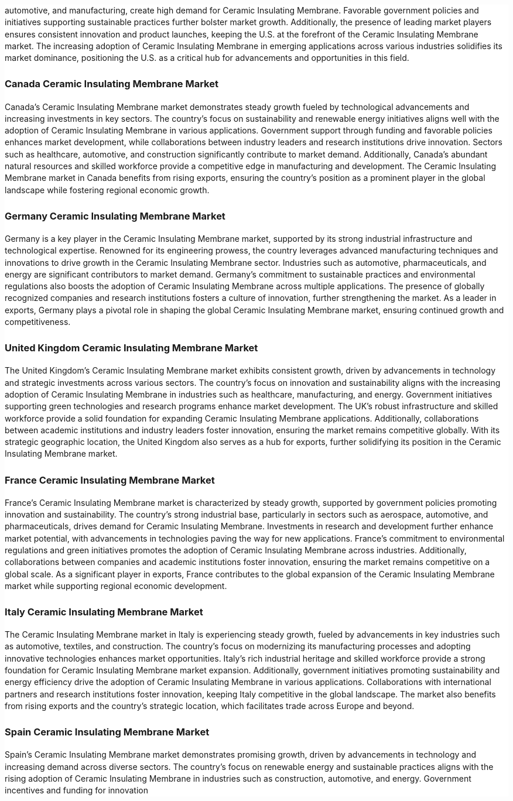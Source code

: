 automotive, and manufacturing, create high demand for Ceramic Insulating Membrane. Favorable government policies and initiatives supporting sustainable practices further bolster market growth. Additionally, the presence of leading market players ensures consistent innovation and product launches, keeping the U.S. at the forefront of the Ceramic Insulating Membrane market. The increasing adoption of Ceramic Insulating Membrane in emerging applications across various industries solidifies its market dominance, positioning the U.S. as a critical hub for advancements and opportunities in this field.</p><h3>Canada Ceramic Insulating Membrane Market</h3><p>Canada&rsquo;s Ceramic Insulating Membrane market demonstrates steady growth fueled by technological advancements and increasing investments in key sectors. The country&rsquo;s focus on sustainability and renewable energy initiatives aligns well with the adoption of Ceramic Insulating Membrane in various applications. Government support through funding and favorable policies enhances market development, while collaborations between industry leaders and research institutions drive innovation. Sectors such as healthcare, automotive, and construction significantly contribute to market demand. Additionally, Canada&rsquo;s abundant natural resources and skilled workforce provide a competitive edge in manufacturing and development. The Ceramic Insulating Membrane market in Canada benefits from rising exports, ensuring the country&rsquo;s position as a prominent player in the global landscape while fostering regional economic growth.</p><h3>Germany Ceramic Insulating Membrane Market</h3><p>Germany is a key player in the Ceramic Insulating Membrane market, supported by its strong industrial infrastructure and technological expertise. Renowned for its engineering prowess, the country leverages advanced manufacturing techniques and innovations to drive growth in the Ceramic Insulating Membrane sector. Industries such as automotive, pharmaceuticals, and energy are significant contributors to market demand. Germany&rsquo;s commitment to sustainable practices and environmental regulations also boosts the adoption of Ceramic Insulating Membrane across multiple applications. The presence of globally recognized companies and research institutions fosters a culture of innovation, further strengthening the market. As a leader in exports, Germany plays a pivotal role in shaping the global Ceramic Insulating Membrane market, ensuring continued growth and competitiveness.</p><h3>United Kingdom Ceramic Insulating Membrane Market</h3><p>The United Kingdom&rsquo;s Ceramic Insulating Membrane market exhibits consistent growth, driven by advancements in technology and strategic investments across various sectors. The country&rsquo;s focus on innovation and sustainability aligns with the increasing adoption of Ceramic Insulating Membrane in industries such as healthcare, manufacturing, and energy. Government initiatives supporting green technologies and research programs enhance market development. The UK&rsquo;s robust infrastructure and skilled workforce provide a solid foundation for expanding Ceramic Insulating Membrane applications. Additionally, collaborations between academic institutions and industry leaders foster innovation, ensuring the market remains competitive globally. With its strategic geographic location, the United Kingdom also serves as a hub for exports, further solidifying its position in the Ceramic Insulating Membrane market.</p><h3>France Ceramic Insulating Membrane Market</h3><p>France&rsquo;s Ceramic Insulating Membrane market is characterized by steady growth, supported by government policies promoting innovation and sustainability. The country&rsquo;s strong industrial base, particularly in sectors such as aerospace, automotive, and pharmaceuticals, drives demand for Ceramic Insulating Membrane. Investments in research and development further enhance market potential, with advancements in technologies paving the way for new applications. France&rsquo;s commitment to environmental regulations and green initiatives promotes the adoption of Ceramic Insulating Membrane across industries. Additionally, collaborations between companies and academic institutions foster innovation, ensuring the market remains competitive on a global scale. As a significant player in exports, France contributes to the global expansion of the Ceramic Insulating Membrane market while supporting regional economic development.</p><h3>Italy Ceramic Insulating Membrane Market</h3><p>The Ceramic Insulating Membrane market in Italy is experiencing steady growth, fueled by advancements in key industries such as automotive, textiles, and construction. The country&rsquo;s focus on modernizing its manufacturing processes and adopting innovative technologies enhances market opportunities. Italy&rsquo;s rich industrial heritage and skilled workforce provide a strong foundation for Ceramic Insulating Membrane market expansion. Additionally, government initiatives promoting sustainability and energy efficiency drive the adoption of Ceramic Insulating Membrane in various applications. Collaborations with international partners and research institutions foster innovation, keeping Italy competitive in the global landscape. The market also benefits from rising exports and the country&rsquo;s strategic location, which facilitates trade across Europe and beyond.</p><h3>Spain Ceramic Insulating Membrane Market</h3><p>Spain&rsquo;s Ceramic Insulating Membrane market demonstrates promising growth, driven by advancements in technology and increasing demand across diverse sectors. The country&rsquo;s focus on renewable energy and sustainable practices aligns with the rising adoption of Ceramic Insulating Membrane in industries such as construction, automotive, and energy. Government incentives and funding for innovation